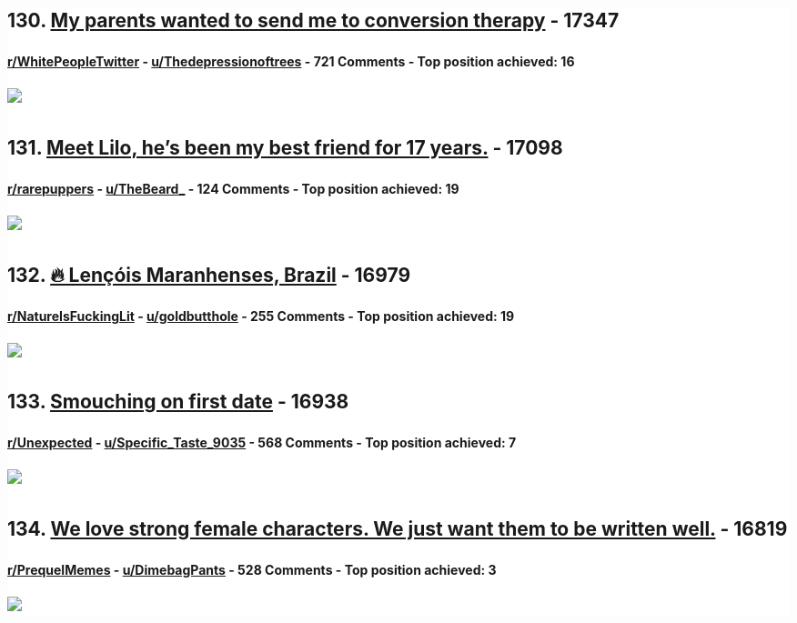 ## 130. [My parents wanted to send me to conversion therapy](http://reddit.com/r/WhitePeopleTwitter/comments/osiba2/my_parents_wanted_to_send_me_to_conversion_therapy/) - 17347
#### [r/WhitePeopleTwitter](http://reddit.com/r/WhitePeopleTwitter) - [u/Thedepressionoftrees](http://reddit.com/u/Thedepressionoftrees) - 721 Comments - Top position achieved: 16

<a href="https://i.redd.it/c94vdebhmpd71.png"><img src="https://b.thumbs.redditmedia.com/CdrOrKSXZ6C6DlUdWVF_uK-nI_60-mWKhafhmJKFwkE.jpg"></img></a>

## 131. [Meet Lilo, he’s been my best friend for 17 years.](http://reddit.com/r/rarepuppers/comments/osct2a/meet_lilo_hes_been_my_best_friend_for_17_years/) - 17098
#### [r/rarepuppers](http://reddit.com/r/rarepuppers) - [u/TheBeard_](http://reddit.com/u/TheBeard_) - 124 Comments - Top position achieved: 19

<a href="https://i.redd.it/6kqi3mh6pnd71.jpg"><img src="https://a.thumbs.redditmedia.com/oYRQTpQBr4j9xOhwNXLDlPdxkgu8wzAuasF8CGnJgA0.jpg"></img></a>

## 132. [🔥 Lençóis Maranhenses, Brazil](http://reddit.com/r/NatureIsFuckingLit/comments/osld7n/lençóis_maranhenses_brazil/) - 16979
#### [r/NatureIsFuckingLit](http://reddit.com/r/NatureIsFuckingLit) - [u/goldbutthole](http://reddit.com/u/goldbutthole) - 255 Comments - Top position achieved: 19

<a href="https://gfycat.com/grippingemptyatlasmoth"><img src="https://b.thumbs.redditmedia.com/RerIq2AhD-QYGjFCIz8WO_j70B0Pn5e29lCatfcjb1Q.jpg"></img></a>

## 133. [Smouching on first date](http://reddit.com/r/Unexpected/comments/oswygy/smouching_on_first_date/) - 16938
#### [r/Unexpected](http://reddit.com/r/Unexpected) - [u/Specific_Taste_9035](http://reddit.com/u/Specific_Taste_9035) - 568 Comments - Top position achieved: 7

<a href="https://v.redd.it/qe2q6dsm1ud71"><img src="https://b.thumbs.redditmedia.com/TgwEU5dDqtq6hrmj7rCqGdA6v8dOaUr5Ea_WGHsGvGo.jpg"></img></a>

## 134. [We love strong female characters. We just want them to be written well.](http://reddit.com/r/PrequelMemes/comments/oseqbh/we_love_strong_female_characters_we_just_want/) - 16819
#### [r/PrequelMemes](http://reddit.com/r/PrequelMemes) - [u/DimebagPants](http://reddit.com/u/DimebagPants) - 528 Comments - Top position achieved: 3

<a href="https://i.redd.it/27ogys2v9od71.gif"><img src="https://b.thumbs.redditmedia.com/LBwWydrVUgXT_FG8A3zVgOv9Bc-7kFBOzmBVdo3YZMU.jpg"></img></a>

